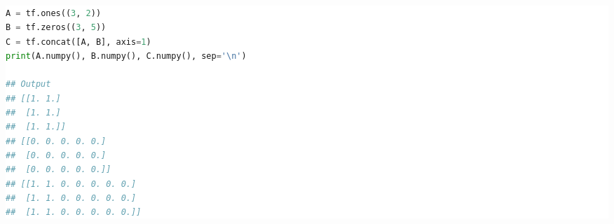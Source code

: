 ```python
A = tf.ones((3, 2))
B = tf.zeros((3, 5))
C = tf.concat([A, B], axis=1)
print(A.numpy(), B.numpy(), C.numpy(), sep='\n')

## Output
## [[1. 1.]
##  [1. 1.]
##  [1. 1.]]
## [[0. 0. 0. 0. 0.]
##  [0. 0. 0. 0. 0.]
##  [0. 0. 0. 0. 0.]]
## [[1. 1. 0. 0. 0. 0. 0.]
##  [1. 1. 0. 0. 0. 0. 0.]
##  [1. 1. 0. 0. 0. 0. 0.]]
```

